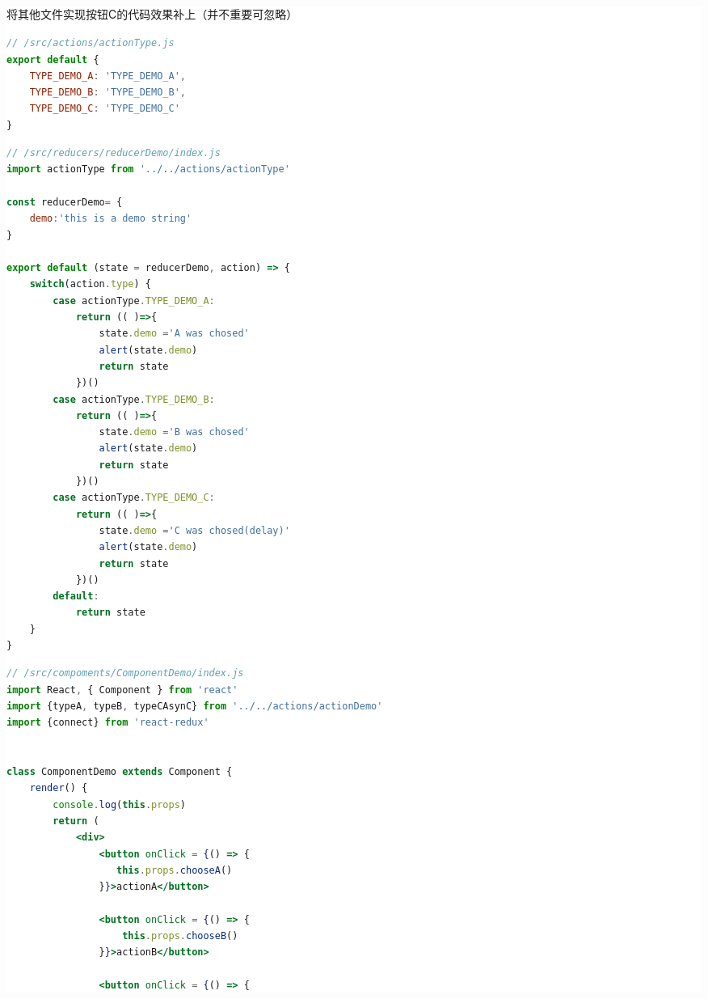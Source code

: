 将其他文件实现按钮C的代码效果补上（并不重要可忽略）

```jsx
// /src/actions/actionType.js
export default {
    TYPE_DEMO_A: 'TYPE_DEMO_A',
    TYPE_DEMO_B: 'TYPE_DEMO_B',
    TYPE_DEMO_C: 'TYPE_DEMO_C' 
}
```

```jsx
// /src/reducers/reducerDemo/index.js
import actionType from '../../actions/actionType'

const reducerDemo= {
    demo:'this is a demo string'
}

export default (state = reducerDemo, action) => {
    switch(action.type) {
		case actionType.TYPE_DEMO_A:
            return (( )=>{
                state.demo ='A was chosed'
                alert(state.demo)
                return state
            })() 
        case actionType.TYPE_DEMO_B:
            return (( )=>{
                state.demo ='B was chosed'
                alert(state.demo)
                return state
            })() 
        case actionType.TYPE_DEMO_C:
            return (( )=>{
                state.demo ='C was chosed(delay)'
                alert(state.demo)
                return state
            })()     
        default:
            return state
    }
}
```

```jsx
// /src/compoments/ComponentDemo/index.js
import React, { Component } from 'react'
import {typeA, typeB, typeCAsynC} from '../../actions/actionDemo'
import {connect} from 'react-redux'


class ComponentDemo extends Component {
    render() {
        console.log(this.props)
        return (
            <div>
                <button onClick = {() => {
                   this.props.chooseA()
                }}>actionA</button>

                <button onClick = {() => {
                    this.props.chooseB()
                }}>actionB</button>

                <button onClick = {() => {
```